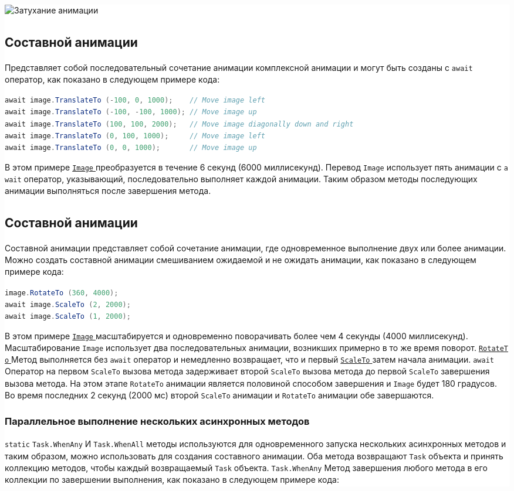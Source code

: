 ![](simple-images/fadeto.png "Затухание анимации")

<a name="compound" />

## <a name="compound-animations"></a>Составной анимации

Представляет собой последовательный сочетание анимации комплексной анимации и могут быть созданы с `await` оператор, как показано в следующем примере кода:

```csharp
await image.TranslateTo (-100, 0, 1000);    // Move image left
await image.TranslateTo (-100, -100, 1000); // Move image up
await image.TranslateTo (100, 100, 2000);   // Move image diagonally down and right
await image.TranslateTo (0, 100, 1000);     // Move image left
await image.TranslateTo (0, 0, 1000);       // Move image up
```

В этом примере [ `Image` ](https://developer.xamarin.com/api/type/Xamarin.Forms.Image/) преобразуется в течение 6 секунд (6000 миллисекунд). Перевод `Image` использует пять анимации с `await` оператор, указывающий, последовательно выполняет каждой анимации. Таким образом методы последующих анимации выполняться после завершения метода.

<a name="composite" />

## <a name="composite-animations"></a>Составной анимации

Составной анимации представляет собой сочетание анимации, где одновременное выполнение двух или более анимации. Можно создать составной анимации смешиванием ожидаемой и не ожидать анимации, как показано в следующем примере кода:

```csharp
image.RotateTo (360, 4000);
await image.ScaleTo (2, 2000);
await image.ScaleTo (1, 2000);
```

В этом примере [ `Image` ](https://developer.xamarin.com/api/type/Xamarin.Forms.Image/) масштабируется и одновременно поворачивать более чем 4 секунды (4000 миллисекунд). Масштабирование `Image` использует два последовательных анимации, возникших примерно в то же время поворот. [ `RotateTo` ](https://developer.xamarin.com/api/member/Xamarin.Forms.ViewExtensions.RotateTo/p/Xamarin.Forms.VisualElement/System.Double/System.UInt32/Xamarin.Forms.Easing/) Метод выполняется без `await` оператор и немедленно возвращает, что и первый [ `ScaleTo` ](https://developer.xamarin.com/api/property/Xamarin.Forms.VisualElement.Scale/) затем начала анимации. `await` Оператор на первом `ScaleTo` вызова метода задерживает второй `ScaleTo` вызова метода до первой `ScaleTo` завершения вызова метода. На этом этапе `RotateTo` анимации является половиной способом завершения и `Image` будет 180 градусов. Во время последних 2 секунд (2000 мс) второй `ScaleTo` анимации и `RotateTo` анимации обе завершаются.

### <a name="running-multiple-asynchronous-methods-concurrently"></a>Параллельное выполнение нескольких асинхронных методов

`static` `Task.WhenAny` И `Task.WhenAll` методы используются для одновременного запуска нескольких асинхронных методов и таким образом, можно использовать для создания составного анимации. Оба метода возвращают `Task` объекта и принять коллекцию методов, чтобы каждый возвращаемый `Task` объекта. `Task.WhenAny` Метод завершения любого метода в его коллекции по завершении выполнения, как показано в следующем примере кода:
